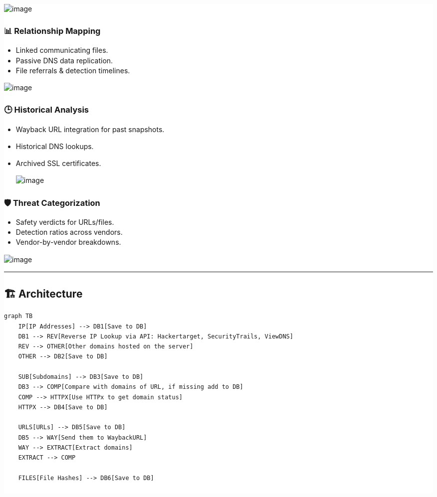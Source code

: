 <img width="888" height="953" alt="image" src="https://github.com/user-attachments/assets/de549225-cd7d-46a6-a223-f3dd947427e6" />

### 📊 Relationship Mapping
- Linked communicating files.  
- Passive DNS data replication.  
- File referrals & detection timelines.

<img width="888" height="953" alt="image" src="https://github.com/user-attachments/assets/31b7a52c-2382-47ae-a344-7d1d4276aacb" />


### 🕒 Historical Analysis
- Wayback URL integration for past snapshots.  
- Historical DNS lookups.  
- Archived SSL certificates.

  <img width="888" height="953" alt="image" src="https://github.com/user-attachments/assets/f3448fd6-e750-48ad-b72d-8530e1ca6c6c" />


### 🛡️ Threat Categorization
- Safety verdicts for URLs/files.  
- Detection ratios across vendors.  
- Vendor-by-vendor breakdowns.

<img width="888" height="953" alt="image" src="https://github.com/user-attachments/assets/9eaf41fe-f1ef-402d-8902-b2571912e7d2" />


---

## 🏗️ Architecture

```mermaid
graph TB
    IP[IP Addresses] --> DB1[Save to DB]
    DB1 --> REV[Reverse IP Lookup via API: Hackertarget, SecurityTrails, ViewDNS]
    REV --> OTHER[Other domains hosted on the server]
    OTHER --> DB2[Save to DB]

    SUB[Subdomains] --> DB3[Save to DB]
    DB3 --> COMP[Compare with domains of URL, if missing add to DB]
    COMP --> HTTPX[Use HTTPx to get domain status]
    HTTPX --> DB4[Save to DB]

    URLS[URLs] --> DB5[Save to DB]
    DB5 --> WAY[Send them to WaybackURL]
    WAY --> EXTRACT[Extract domains]
    EXTRACT --> COMP

    FILES[File Hashes] --> DB6[Save to DB]
     
 ```
